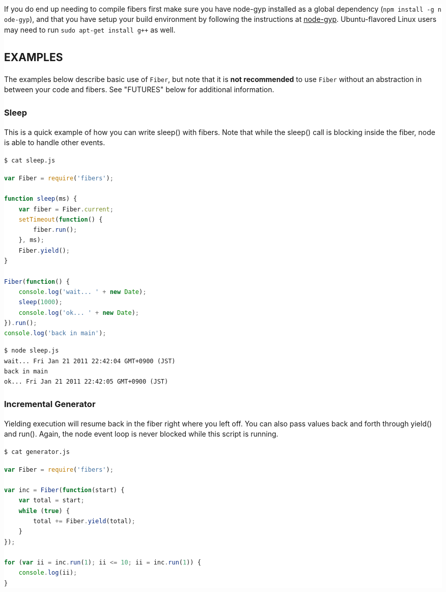 If you do end up needing to compile fibers first make sure you have node-gyp installed as a global
dependency (`npm install -g node-gyp`), and that you have setup your build environment by following
the instructions at [node-gyp](https://github.com/TooTallNate/node-gyp). Ubuntu-flavored Linux users
may need to run `sudo apt-get install g++` as well.


EXAMPLES
--------

The examples below describe basic use of `Fiber`, but note that it is **not
recommended** to use `Fiber` without an abstraction in between your code and
fibers. See "FUTURES" below for additional information.

### Sleep
This is a quick example of how you can write sleep() with fibers. Note that
while the sleep() call is blocking inside the fiber, node is able to handle
other events.

	$ cat sleep.js

```javascript
var Fiber = require('fibers');

function sleep(ms) {
	var fiber = Fiber.current;
	setTimeout(function() {
		fiber.run();
	}, ms);
	Fiber.yield();
}

Fiber(function() {
	console.log('wait... ' + new Date);
	sleep(1000);
	console.log('ok... ' + new Date);
}).run();
console.log('back in main');
```

	$ node sleep.js
	wait... Fri Jan 21 2011 22:42:04 GMT+0900 (JST)
	back in main
	ok... Fri Jan 21 2011 22:42:05 GMT+0900 (JST)


### Incremental Generator
Yielding execution will resume back in the fiber right where you left off. You
can also pass values back and forth through yield() and run(). Again, the node
event loop is never blocked while this script is running.

	$ cat generator.js

```javascript
var Fiber = require('fibers');

var inc = Fiber(function(start) {
	var total = start;
	while (true) {
		total += Fiber.yield(total);
	}
});

for (var ii = inc.run(1); ii <= 10; ii = inc.run(1)) {
	console.log(ii);
}
```
